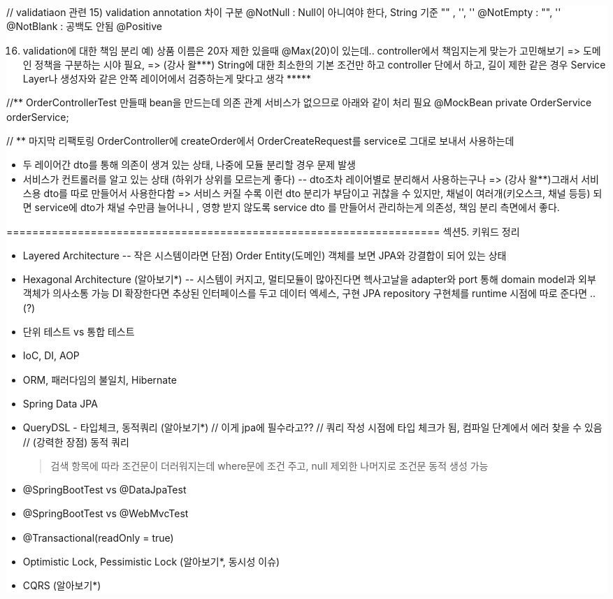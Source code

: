 // validatiaon 관련
15) validation annotation 차이 구분
@NotNull : Null이 아니여야 한다, String 기준 "" , '', ''
@NotEmpty : "", ''
@NotBlank : 공백도 안됨
@Positive

16) validation에 대한 책임 분리
예) 상품 이름은 20자 제한 있을때 @Max(20)이 있는데.. controller에서 책임지는게 맞는가 고민해보기 
=> 도메인 정책을 구분하는 시야 필요, 
=> (강사 왈***) String에 대한 최소한의 기본 조건만 하고 controller 단에서 하고, 길이 제한 같은 경우 Service Layer나 생성자와 같은 안쪽 레이어에서 검증하는게 맞다고 생각 *****

//** OrderControllerTest 만들때 bean을 만드는데 의존 관계 서비스가 없으므로 아래와 같이 처리 필요
@MockBean
private OrderService orderService;


// ** 마지막 리팩토링 
OrderController에 createOrder에서 OrderCreateRequest를  service로 그대로 보내서 사용하는데 
- 두 레이어간 dto를 통해 의존이 생겨 있는 상태, 나중에 모듈 분리할 경우 문제 발생 
- 서비스가 컨트롤러를 알고 있는 상태 (하위가 상위를 모르는게 좋다)
-- dto조차 레이어별로 분리해서 사용하는구나
=> (강사 왈**)그래서 서비스용 dto를 따로 만들어서 사용한다함
=> 서비스 커질 수록 이런 dto 분리가 부담이고 귀찮을 수 있지만, 
   채널이 여러개(키오스크, 채널 등등) 되면 service에 dto가 채널 수만큼 늘어나니 , 영향 받지 않도록 service dto 를 만들어서 관리하는게 의존성, 책임 분리 측면에서 좋다.

===================================================================
섹션5. 키워드 정리 
- Layered Architecture -- 작은 시스템이라면
  단점) Order Entity(도메인) 객체를 보면 JPA와 강결합이 되어 있는 상태
- Hexagonal Architecture (알아보기*) -- 시스템이 커지고, 멀티모듈이 많아진다면 헥사고날을 
  adapter와 port 통해 domain model과 외부 객체가 의사소통 가능 
  DI 확장한다면 추상된 인터페이스를 두고 
   데이터 엑세스, 구현 JPA repository 구현체를 runtime 시점에 따로 준다면 .. (?)

- 단위 테스트 vs 통합 테스트 
- IoC, DI, AOP 
- ORM, 패러다임의 불일치, Hibernate
- Spring Data JPA

- QueryDSL - 타입체크, 동적쿼리 (알아보기*) 
  // 이게 jpa에 필수라고??
  // 쿼리 작성 시점에 타입 체크가 됨, 컴파일 단계에서 에러 찾을 수 있음 
  // (강력한 장점) 동적 쿼리 
     > 검색 항목에 따라 조건문이 더러워지는데 
     > where문에 조건 주고, null 제외한 나머지로 조건문 동적 생성 가능 
     
- @SpringBootTest vs @DataJpaTest 
- @SpringBootTest vs @WebMvcTest
- @Transactional(readOnly = true)

- Optimistic Lock, Pessimistic Lock (알아보기*, 동시성 이슈)
- CQRS (알아보기*)
